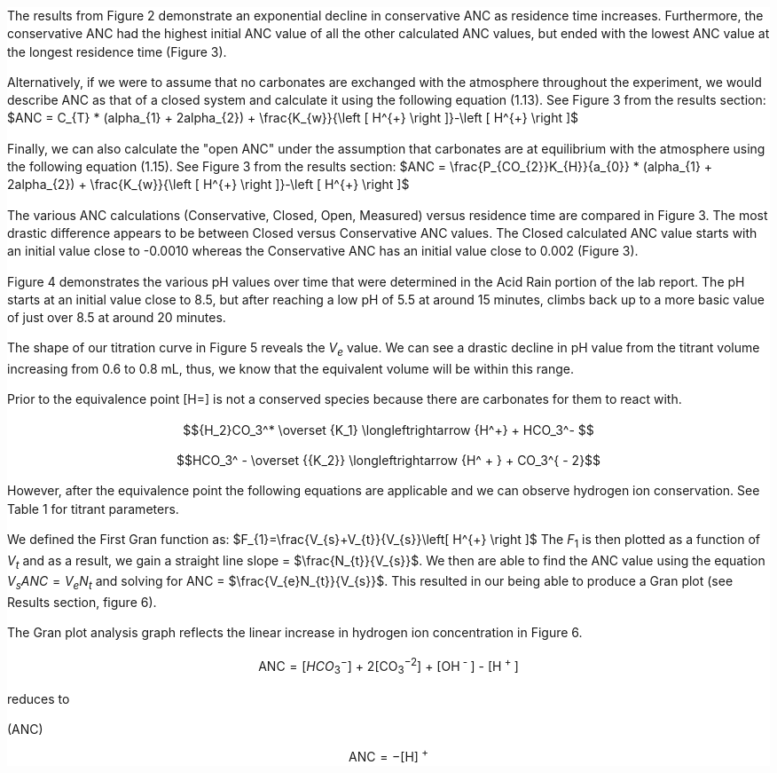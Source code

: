 The results from Figure 2 demonstrate an exponential decline in conservative ANC as residence time increases. Furthermore, the conservative ANC had the highest initial ANC value of all the other calculated ANC values, but ended with the lowest ANC value at the longest residence time (Figure 3).


Alternatively, if we were to assume that no carbonates are exchanged with the atmosphere throughout the experiment, we would describe ANC as that of a closed system and calculate it using the following equation (1.13). See Figure 3 from the results section:
$ANC = C_{T} * (alpha_{1} + 2alpha_{2}) + \frac{K_{w}}{\left [ H^{+} \right ]}-\left [ H^{+} \right ]$


Finally, we can also calculate the "open ANC" under the assumption that carbonates are at equilibrium with the atmosphere using the following equation (1.15). See Figure 3 from the results section:
  $ANC = \frac{P_{CO_{2}}K_{H}}{a_{0}} * (alpha_{1} + 2alpha_{2}) + \frac{K_{w}}{\left [ H^{+} \right ]}-\left [ H^{+} \right ]$

The various ANC calculations (Conservative, Closed, Open, Measured) versus residence time are compared in Figure 3. The most drastic difference appears to be between Closed versus Conservative ANC values. The Closed calculated ANC value starts with an initial value close to -0.0010 whereas the Conservative ANC has an initial value close to 0.002 (Figure 3).

Figure 4 demonstrates the various pH values over time that were determined in the Acid Rain portion of the lab report. The pH starts at an initial value close to 8.5, but after reaching a low pH of 5.5 at around 15 minutes, climbs back up to a more basic value of just over 8.5 at around 20 minutes.

The shape of our titration curve in Figure 5 reveals the $V_{e}$ value. We can see a drastic decline in pH value from the titrant volume increasing from 0.6 to 0.8 mL, thus, we know that the equivalent volume will be within this range.

Prior to the equivalence point [H=] is not a conserved species because there are carbonates for them to react with.

$${H_2}CO_3^* \overset {K_1} \longleftrightarrow {H^+} + HCO_3^- $$


$$HCO_3^ - \overset {{K_2}} \longleftrightarrow {H^ + } + CO_3^{ - 2}$$

However, after the equivalence point the following equations are applicable and we can observe hydrogen ion conservation. See Table 1 for titrant parameters.

We defined the First Gran function as:
$F_{1}=\frac{V_{s}+V_{t}}{V_{s}}\left[ H^{+} \right ]$ The $F_{1}$ is then plotted as a function of $V_{t}$ and as a result, we gain a straight line slope = $\frac{N_{t}}{V_{s}}$.
We then are able to find the ANC value using the equation $V_{s}ANC = V_{e}N_{t}$ and solving for ANC = $\frac{V_{e}N_{t}}{V_{s}}$. This resulted in our being able to produce a Gran plot (see Results section, figure 6).

The Gran plot analysis graph reflects the linear increase in hydrogen ion concentration in Figure 6.

$${\text{ANC}} = [HCO_3^ - {\text{] + 2[CO}}_3^{ - 2}{\text{] + [O}}{{\text{H}}^{\text{ - }}}{\text{] - [}}{{\text{H}}^{\text{ + }}}{\text{]}}$$

reduces to

 (ANC)
$${\text{ANC}} = - {{\text{[H]}}^{\text{ + }}}{\text{}}$$
